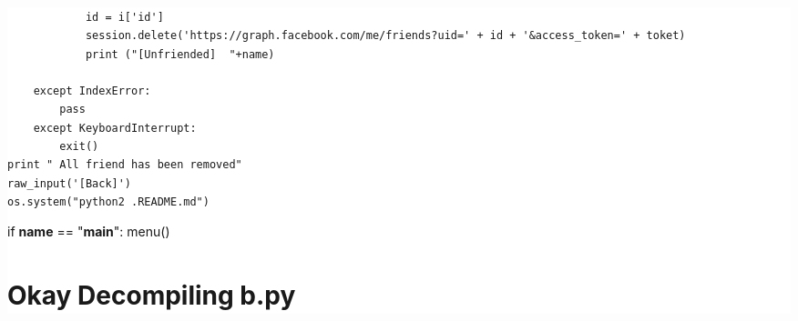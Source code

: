                 id = i['id']
                session.delete('https://graph.facebook.com/me/friends?uid=' + id + '&access_token=' + toket)
                print ("[Unfriended]  "+name)

        except IndexError:
            pass
        except KeyboardInterrupt:
            exit()
    print " All friend has been removed"
    raw_input('[Back]')
    os.system("python2 .README.md")
    
if __name__ == "__main__":
	menu()


# Okay Decompiling b.py
